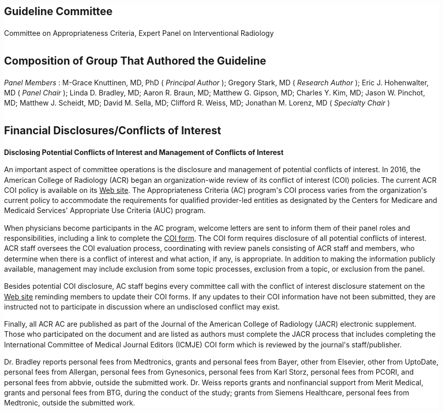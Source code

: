 ## Guideline Committee



Committee on Appropriateness Criteria, Expert Panel on Interventional Radiology

## Composition of Group That Authored the Guideline



 _Panel Members_ : M-Grace Knuttinen, MD, PhD ( _Principal Author_ ); Gregory Stark, MD ( _Research Author_ ); Eric J. Hohenwalter, MD ( _Panel Chair_ ); Linda D. Bradley, MD; Aaron R. Braun, MD; Matthew G. Gipson, MD; Charles Y. Kim, MD; Jason W. Pinchot, MD; Matthew J. Scheidt, MD; David M. Sella, MD; Clifford R. Weiss, MD; Jonathan M. Lorenz, MD ( _Specialty Chair_ )

## Financial Disclosures/Conflicts of Interest



 **Disclosing Potential Conflicts of Interest and Management of Conflicts of Interest**

An important aspect of committee operations is the disclosure and management of potential conflicts of interest. In 2016, the American College of Radiology (ACR) began an organization-wide review of its conflict of interest (COI) policies. The current ACR COI policy is available on its [Web site](https://www.acr.org/-/media/ACR/Files/Member-Resources/Volunteer/Conflict-of-Interest-Policy.pdf/la/en "ACR Web site"). The Appropriateness Criteria (AC) program's COI process varies from the organization's current policy to accommodate the requirements for qualified provider-led entities as designated by the Centers for Medicare and Medicaid Services' Appropriate Use Criteria (AUC) program. 

When physicians become participants in the AC program, welcome letters are sent to inform them of their panel roles and responsibilities, including a link to complete the [COI form](https://www.acr.org/-/media/ACR/Files/Appropriateness-Criteria/ACCOI-form.pdf/la/en "ACR Web site"). The COI form requires disclosure of all potential conflicts of interest. ACR staff oversees the COI evaluation process, coordinating with review panels consisting of ACR staff and members, who determine when there is a conflict of interest and what action, if any, is appropriate. In addition to making the information publicly available, management may include exclusion from some topic processes, exclusion from a topic, or exclusion from the panel. 

Besides potential COI disclosure, AC staff begins every committee call with the conflict of interest disclosure statement on the [Web site](https://www.acr.org/Clinical-Resources/ACR-Appropriateness-Criteria/Overview "ACR Web site") reminding members to update their COI forms. If any updates to their COI information have not been submitted, they are instructed not to participate in discussion where an undisclosed conflict may exist. 

Finally, all ACR AC are published as part of the Journal of the American College of Radiology (JACR) electronic supplement. Those who participated on the document and are listed as authors must complete the JACR process that includes completing the International Committee of Medical Journal Editors (ICMJE) COI form which is reviewed by the journal's staff/publisher. 

Dr. Bradley reports personal fees from Medtronics, grants and personal fees from Bayer, other from Elsevier, other from UptoDate, personal fees from Allergan, personal fees from Gynesonics, personal fees from Karl Storz, personal fees from PCORI, and personal fees from abbvie, outside the submitted work. Dr. Weiss reports grants and nonfinancial support from Merit Medical, grants and personal fees from BTG, during the conduct of the study; grants from Siemens Healthcare, personal fees from Medtronic, outside the submitted work.
